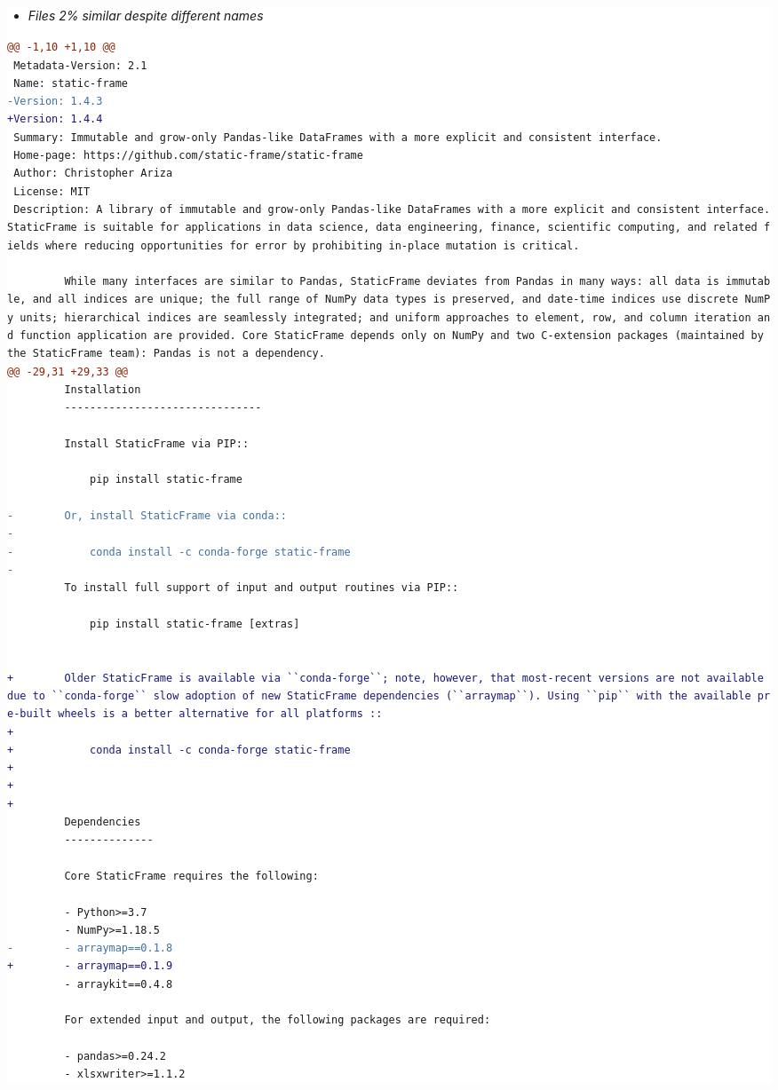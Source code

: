  * *Files 2% similar despite different names*

```diff
@@ -1,10 +1,10 @@
 Metadata-Version: 2.1
 Name: static-frame
-Version: 1.4.3
+Version: 1.4.4
 Summary: Immutable and grow-only Pandas-like DataFrames with a more explicit and consistent interface.
 Home-page: https://github.com/static-frame/static-frame
 Author: Christopher Ariza
 License: MIT
 Description: A library of immutable and grow-only Pandas-like DataFrames with a more explicit and consistent interface. StaticFrame is suitable for applications in data science, data engineering, finance, scientific computing, and related fields where reducing opportunities for error by prohibiting in-place mutation is critical.
         
         While many interfaces are similar to Pandas, StaticFrame deviates from Pandas in many ways: all data is immutable, and all indices are unique; the full range of NumPy data types is preserved, and date-time indices use discrete NumPy units; hierarchical indices are seamlessly integrated; and uniform approaches to element, row, and column iteration and function application are provided. Core StaticFrame depends only on NumPy and two C-extension packages (maintained by the StaticFrame team): Pandas is not a dependency.
@@ -29,31 +29,33 @@
         Installation
         -------------------------------
         
         Install StaticFrame via PIP::
         
             pip install static-frame
         
-        Or, install StaticFrame via conda::
-        
-            conda install -c conda-forge static-frame
-        
         To install full support of input and output routines via PIP::
         
             pip install static-frame [extras]
         
         
+        Older StaticFrame is available via ``conda-forge``; note, however, that most-recent versions are not available due to ``conda-forge`` slow adoption of new StaticFrame dependencies (``arraymap``). Using ``pip`` with the available pre-built wheels is a better alternative for all platforms ::
+        
+            conda install -c conda-forge static-frame
+        
+        
+        
         Dependencies
         --------------
         
         Core StaticFrame requires the following:
         
         - Python>=3.7
         - NumPy>=1.18.5
-        - arraymap==0.1.8
+        - arraymap==0.1.9
         - arraykit==0.4.8
         
         For extended input and output, the following packages are required:
         
         - pandas>=0.24.2
         - xlsxwriter>=1.1.2
```